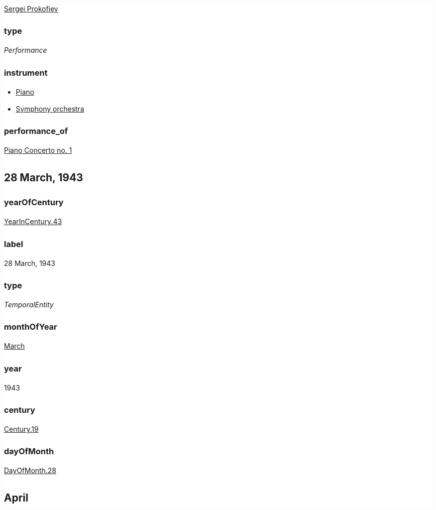[Sergei Prokofiev](#Sergei-Prokofiev)

### type


*Performance*

### instrument

 - [Piano](#Piano)

 - [Symphony orchestra](#Symphony-orchestra)

### performance_of


[Piano Concerto no. 1](#Piano-Concerto-no.-1)

## 28 March, 1943

### yearOfCentury


[YearInCentury.43](#YearInCentury.43)

### label


28 March, 1943

### type


*TemporalEntity*

### monthOfYear


[March](#March)

### year


1943

### century


[Century.19](#Century.19)

### dayOfMonth


[DayOfMonth.28](#DayOfMonth.28)

## April

